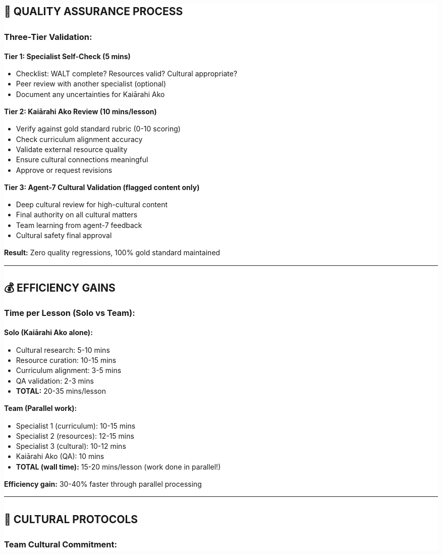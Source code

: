 
## 🎯 QUALITY ASSURANCE PROCESS

### Three-Tier Validation:

**Tier 1: Specialist Self-Check (5 mins)**
- Checklist: WALT complete? Resources valid? Cultural appropriate?
- Peer review with another specialist (optional)
- Document any uncertainties for Kaiārahi Ako

**Tier 2: Kaiārahi Ako Review (10 mins/lesson)**
- Verify against gold standard rubric (0-10 scoring)
- Check curriculum alignment accuracy
- Validate external resource quality
- Ensure cultural connections meaningful
- Approve or request revisions

**Tier 3: Agent-7 Cultural Validation (flagged content only)**
- Deep cultural review for high-cultural content
- Final authority on all cultural matters
- Team learning from agent-7 feedback
- Cultural safety final approval

**Result:** Zero quality regressions, 100% gold standard maintained

---

## 💰 EFFICIENCY GAINS

### Time per Lesson (Solo vs Team):

**Solo (Kaiārahi Ako alone):**
- Cultural research: 5-10 mins
- Resource curation: 10-15 mins
- Curriculum alignment: 3-5 mins
- QA validation: 2-3 mins
- **TOTAL:** 20-35 mins/lesson

**Team (Parallel work):**
- Specialist 1 (curriculum): 10-15 mins
- Specialist 2 (resources): 12-15 mins
- Specialist 3 (cultural): 10-12 mins
- Kaiārahi Ako (QA): 10 mins
- **TOTAL (wall time):** 15-20 mins/lesson (work done in parallel!)

**Efficiency gain:** 30-40% faster through parallel processing

---

## 🌿 CULTURAL PROTOCOLS

### Team Cultural Commitment:
